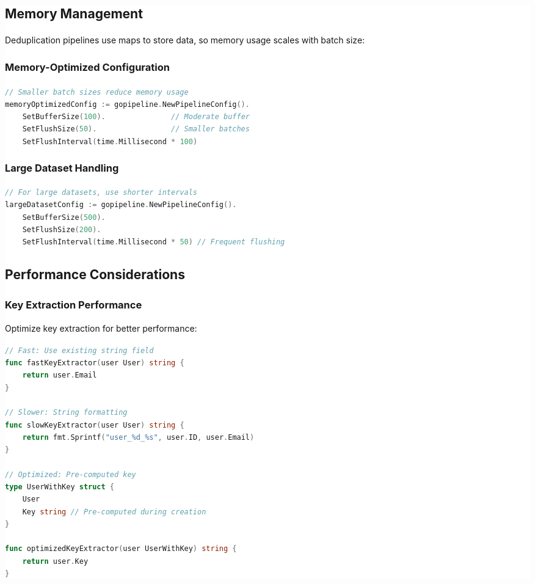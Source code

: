 ## Memory Management

Deduplication pipelines use maps to store data, so memory usage scales with batch size:

### Memory-Optimized Configuration

```go
// Smaller batch sizes reduce memory usage
memoryOptimizedConfig := gopipeline.NewPipelineConfig().
    SetBufferSize(100).               // Moderate buffer
    SetFlushSize(50).                 // Smaller batches
    SetFlushInterval(time.Millisecond * 100)
```

### Large Dataset Handling

```go
// For large datasets, use shorter intervals
largeDatasetConfig := gopipeline.NewPipelineConfig().
    SetBufferSize(500).
    SetFlushSize(200).
    SetFlushInterval(time.Millisecond * 50) // Frequent flushing
```

## Performance Considerations

### Key Extraction Performance

Optimize key extraction for better performance:

```go
// Fast: Use existing string field
func fastKeyExtractor(user User) string {
    return user.Email
}

// Slower: String formatting
func slowKeyExtractor(user User) string {
    return fmt.Sprintf("user_%d_%s", user.ID, user.Email)
}

// Optimized: Pre-computed key
type UserWithKey struct {
    User
    Key string // Pre-computed during creation
}

func optimizedKeyExtractor(user UserWithKey) string {
    return user.Key
}
```
